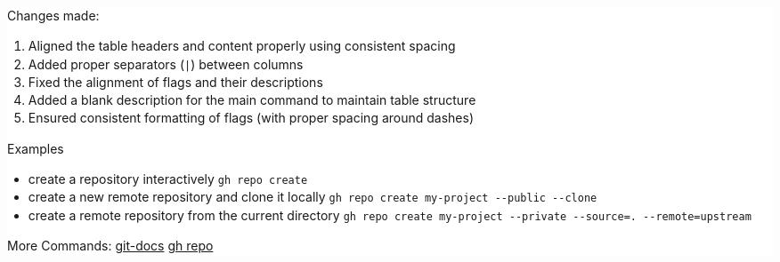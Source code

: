 Changes made:
1. Aligned the table headers and content properly using consistent spacing
2. Added proper separators (`|`) between columns
3. Fixed the alignment of flags and their descriptions
4. Added a blank description for the main command to maintain table structure
5. Ensured consistent formatting of flags (with proper spacing around dashes)

Examples

- create a repository interactively
`gh repo create`
- create a new remote repository and clone it locally
`gh repo create my-project --public --clone`
- create a remote repository from the current directory
`gh repo create my-project --private --source=. --remote=upstream`

More Commands: 
[git-docs](https://git-scm.com/docs/git)
[gh repo](https://cli.github.com/manual/gh_repo)
